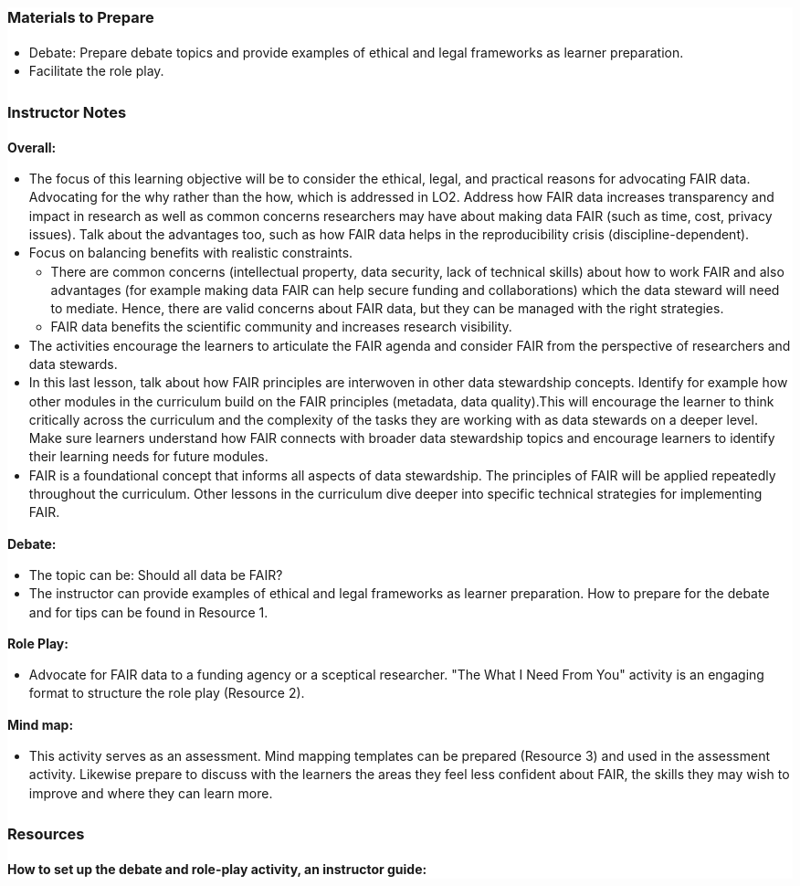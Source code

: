 
### Materials to Prepare

- Debate: Prepare debate topics and provide examples of ethical and legal frameworks as learner preparation.
- Facilitate the role play.


### Instructor Notes

**Overall:**

- The focus of this learning objective will be to consider the ethical, legal, and practical reasons for advocating FAIR data. Advocating for the why rather than the how, which is addressed in LO2. Address how FAIR data increases transparency and impact in research as well as common concerns researchers may have about making data FAIR (such as time, cost, privacy issues). Talk about the advantages too, such as how FAIR data helps in the reproducibility crisis (discipline-dependent).
- Focus on balancing benefits with realistic constraints.
    - There are common concerns (intellectual property, data security, lack of technical skills) about how to work FAIR and also advantages (for example making data FAIR can help secure funding and collaborations) which the data steward will need to mediate. Hence, there are valid concerns about FAIR data, but they can be managed with the right strategies.
    - FAIR data benefits the scientific community and increases research visibility.
- The activities encourage the learners to articulate the FAIR agenda and consider FAIR from the perspective of researchers and data stewards.
- In this last lesson, talk about how FAIR principles are interwoven in other data stewardship concepts. Identify for example how other modules in the curriculum build on the FAIR principles (metadata, data quality).This will encourage the learner to think critically across the curriculum and the complexity of the tasks they are working with as data stewards on a deeper level. Make sure learners understand how FAIR connects with broader data stewardship topics and encourage learners to identify their learning needs for future modules.
- FAIR is a foundational concept that informs all aspects of data stewardship. The principles of FAIR will be applied repeatedly throughout the curriculum. Other lessons in the curriculum dive deeper into specific technical strategies for implementing FAIR.

**Debate:**

- The topic can be: Should all data be FAIR?
- The instructor can provide examples of ethical and legal frameworks as learner preparation. How to prepare for the debate and for tips can be found in Resource 1.

**Role Play:**

- Advocate for FAIR data to a funding agency or a sceptical researcher. "The What I Need From You" activity is an engaging format to structure the role play (Resource 2).

**Mind map:**

- This activity serves as an assessment. Mind mapping templates can be prepared (Resource 3) and used in the assessment activity. Likewise prepare to discuss with the learners the areas they feel less confident about FAIR, the skills they may wish to improve and where they can learn more.


### Resources

**How to set up the debate and role-play activity, an instructor guide:**
